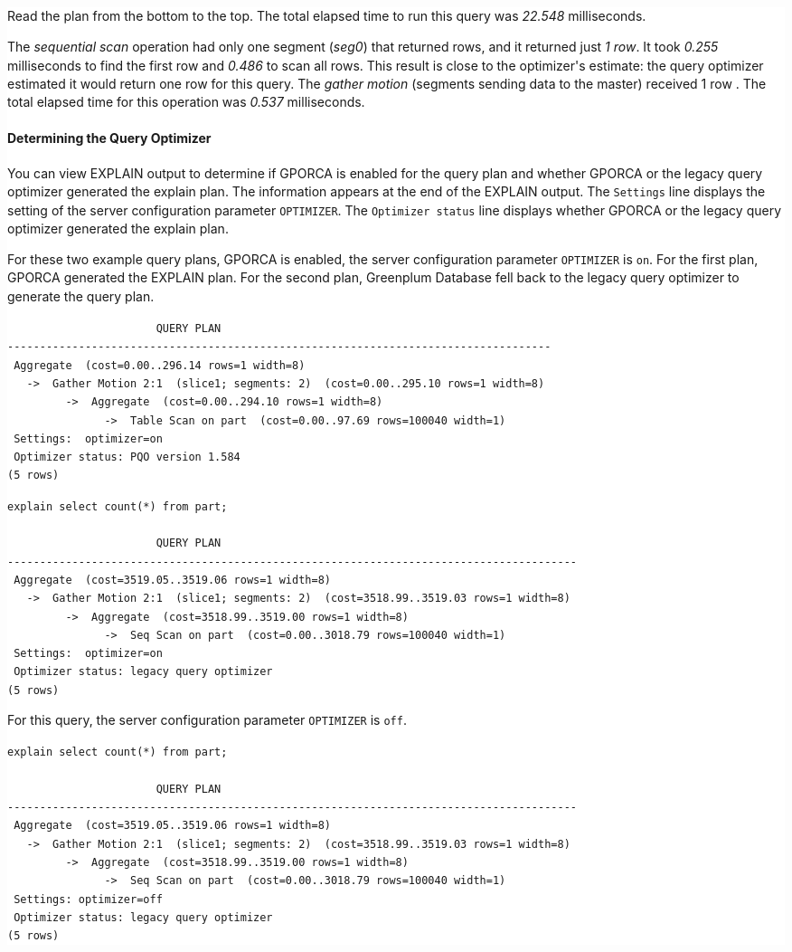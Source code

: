 Read the plan from the bottom to the top. The total elapsed time to run this query was *22.548* milliseconds.

The *sequential scan* operation had only one segment \(*seg0*\) that returned rows, and it returned just *1 row*. It took *0.255* milliseconds to find the first row and *0.486* to scan all rows. This result is close to the optimizer's estimate: the query optimizer estimated it would return one row for this query. The *gather motion* \(segments sending data to the master\) received 1 row . The total elapsed time for this operation was *0.537* milliseconds.

#### Determining the Query Optimizer 

You can view EXPLAIN output to determine if GPORCA is enabled for the query plan and whether GPORCA or the legacy query optimizer generated the explain plan. The information appears at the end of the EXPLAIN output. The `Settings` line displays the setting of the server configuration parameter `OPTIMIZER`. The `Optimizer status` line displays whether GPORCA or the legacy query optimizer generated the explain plan.

For these two example query plans, GPORCA is enabled, the server configuration parameter `OPTIMIZER` is `on`. For the first plan, GPORCA generated the EXPLAIN plan. For the second plan, Greenplum Database fell back to the legacy query optimizer to generate the query plan.

```
                       QUERY PLAN
------------------------------------------------------------------------------------
 Aggregate  (cost=0.00..296.14 rows=1 width=8)
   ->  Gather Motion 2:1  (slice1; segments: 2)  (cost=0.00..295.10 rows=1 width=8)
         ->  Aggregate  (cost=0.00..294.10 rows=1 width=8)
               ->  Table Scan on part  (cost=0.00..97.69 rows=100040 width=1)
 Settings:  optimizer=on
 Optimizer status: PQO version 1.584
(5 rows)
```

```
explain select count(*) from part;

                       QUERY PLAN
----------------------------------------------------------------------------------------
 Aggregate  (cost=3519.05..3519.06 rows=1 width=8)
   ->  Gather Motion 2:1  (slice1; segments: 2)  (cost=3518.99..3519.03 rows=1 width=8)
         ->  Aggregate  (cost=3518.99..3519.00 rows=1 width=8)
               ->  Seq Scan on part  (cost=0.00..3018.79 rows=100040 width=1)
 Settings:  optimizer=on
 Optimizer status: legacy query optimizer
(5 rows)
```

For this query, the server configuration parameter `OPTIMIZER` is `off`.

```
explain select count(*) from part;

                       QUERY PLAN
----------------------------------------------------------------------------------------
 Aggregate  (cost=3519.05..3519.06 rows=1 width=8)
   ->  Gather Motion 2:1  (slice1; segments: 2)  (cost=3518.99..3519.03 rows=1 width=8)
         ->  Aggregate  (cost=3518.99..3519.00 rows=1 width=8)
               ->  Seq Scan on part  (cost=0.00..3018.79 rows=100040 width=1)
 Settings: optimizer=off
 Optimizer status: legacy query optimizer
(5 rows)
```
